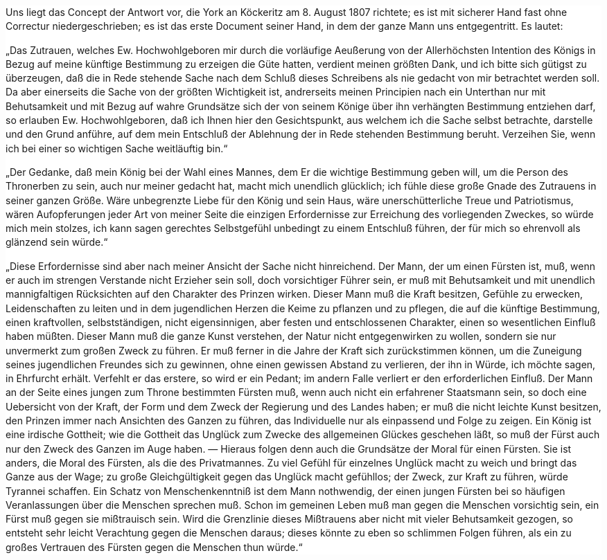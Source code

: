 Uns liegt das Concept der Antwort vor, die York an Köckeritz am 8. August 1807
richtete; es ist mit sicherer Hand fast ohne Correctur niedergeschrieben; es ist
das erste Document seiner Hand, in dem der ganze Mann uns entgegentritt. Es
lautet:

„Das Zutrauen, welches Ew. Hochwohlgeboren mir durch die vorläufige Aeußerung
von der Allerhöchsten Intention des Königs in Bezug auf meine künftige
Bestimmung zu erzeigen die Güte hatten, verdient meinen größten Dank, und ich
bitte sich gütigst zu überzeugen, daß die in Rede stehende Sache nach dem Schluß
dieses Schreibens als nie gedacht von mir betrachtet werden soll. Da aber
einerseits die Sache von der größten Wichtigkeit ist, andrerseits meinen
Principien nach ein Unterthan nur mit Behutsamkeit und mit Bezug auf wahre
Grundsätze sich der von seinem Könige über ihn verhängten Bestimmung entziehen
darf, so erlauben Ew. Hochwohlgeboren, daß ich Ihnen hier den Gesichtspunkt, aus
welchem ich die Sache selbst betrachte, darstelle und den Grund anführe, auf dem
mein Entschluß der Ablehnung der in Rede stehenden Bestimmung beruht. Verzeihen
Sie, wenn ich bei einer so wichtigen Sache weitläuftig bin.“

„Der Gedanke, daß mein König bei der Wahl eines Mannes, dem Er die wichtige
Bestimmung geben will, um die Person des Thronerben zu sein, auch nur meiner
gedacht hat, macht mich unendlich glücklich; ich fühle diese große Gnade des
Zutrauens in seiner ganzen Größe. Wäre unbegrenzte Liebe für den König und sein
Haus, wäre unerschütterliche Treue und Patriotismus, wären Aufopferungen jeder
Art von meiner Seite die einzigen Erfordernisse zur Erreichung des vorliegenden
Zweckes, so würde mich mein stolzes, ich kann sagen gerechtes Selbstgefühl
unbedingt zu einem Entschluß führen, der für mich so ehrenvoll als glänzend sein
würde.“

„Diese Erfordernisse sind aber nach meiner Ansicht der Sache nicht hinreichend.
Der Mann, der um einen Fürsten ist, muß, wenn er auch im strengen Verstande
nicht Erzieher sein soll, doch vorsichtiger Führer sein, er muß mit Behutsamkeit
und mit unendlich mannigfaltigen Rücksichten auf den Charakter des Prinzen
wirken. Dieser Mann muß die Kraft besitzen, Gefühle zu erwecken, Leidenschaften
zu leiten und in dem jugendlichen Herzen die Keime zu pflanzen und zu pflegen,
die auf die künftige Bestimmung, einen kraftvollen, selbstständigen, nicht
eigensinnigen, aber festen und entschlossenen Charakter, einen so wesentlichen
Einfluß haben müßten. Dieser Mann muß die ganze Kunst verstehen, der Natur nicht
entgegenwirken zu wollen, sondern sie nur unvermerkt zum großen Zweck zu führen.
Er muß ferner in die Jahre der Kraft sich zurückstimmen können, um die Zuneigung
seines jugendlichen Freundes sich zu gewinnen, ohne einen gewissen Abstand zu
verlieren, der ihn in Würde, ich möchte sagen, in Ehrfurcht erhält. Verfehlt er
das erstere, so wird er ein Pedant; im andern Falle verliert er den
erforderlichen Einfluß. Der Mann an der Seite eines jungen zum Throne bestimmten
Fürsten muß, wenn auch nicht ein erfahrener Staatsmann sein, so doch eine
Uebersicht von der Kraft, der Form und dem Zweck der Regierung und des Landes
haben; er muß die nicht leichte Kunst besitzen, den Prinzen immer nach Ansichten
des Ganzen zu führen, das Individuelle nur als einpassend und Folge zu zeigen.
Ein König ist eine irdische Gottheit; wie die Gottheit das Unglück zum Zwecke
des allgemeinen Glückes geschehen läßt, so muß der Fürst auch nur den Zweck des
Ganzen im Auge haben. — Hieraus folgen denn auch die Grundsätze der Moral für
einen Fürsten. Sie ist anders, die Moral des Fürsten, als die des Privatmannes.
Zu viel Gefühl für einzelnes Unglück macht zu weich und bringt das Ganze aus der
Wage; zu große Gleichgültigkeit gegen das Unglück macht gefühllos; der Zweck,
zur Kraft zu führen, würde Tyrannei schaffen. Ein Schatz von Menschenkenntniß
ist dem Mann nothwendig, der einen jungen Fürsten bei so häufigen Veranlassungen
über die Menschen sprechen muß. Schon im gemeinen Leben muß man gegen die
Menschen vorsichtig sein, ein Fürst muß gegen sie mißtrauisch sein. Wird die
Grenzlinie dieses Mißtrauens aber nicht mit vieler Behutsamkeit gezogen, so
entsteht sehr leicht Verachtung gegen die Menschen daraus; dieses könnte zu eben
so schlimmen Folgen führen, als ein zu großes Vertrauen des Fürsten gegen die
Menschen thun würde.“
